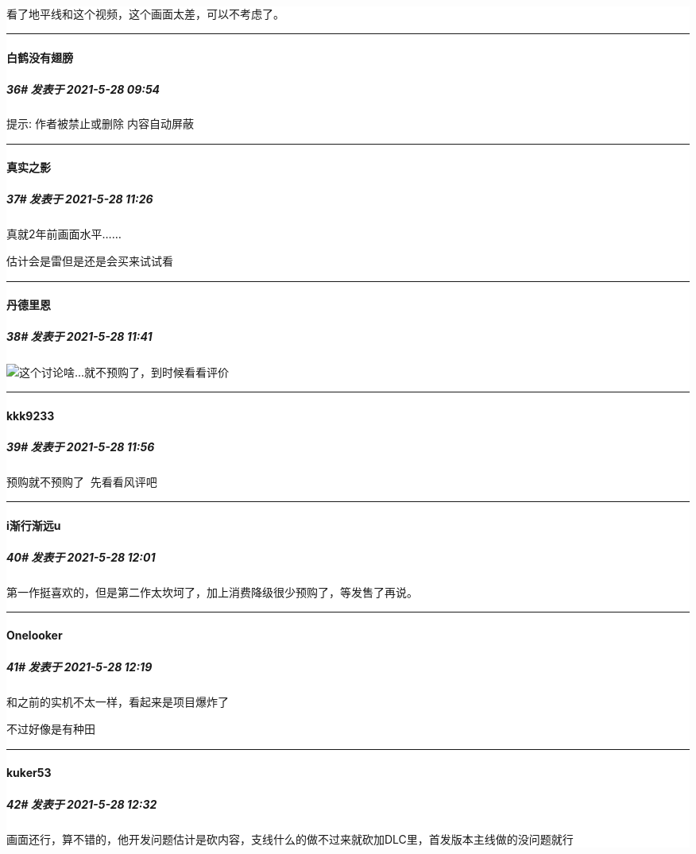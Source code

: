 看了地平线和这个视频，这个画面太差，可以不考虑了。

*****

####  白鹤没有翅膀  
##### 36#       发表于 2021-5-28 09:54

提示: 作者被禁止或删除 内容自动屏蔽

*****

####  真实之影  
##### 37#       发表于 2021-5-28 11:26

真就2年前画面水平……

估计会是雷但是还是会买来试试看

*****

####  丹德里恩  
##### 38#       发表于 2021-5-28 11:41

<img src="https://static.saraba1st.com/image/smiley/face2017/027.png" referrerpolicy="no-referrer">这个讨论啥...就不预购了，到时候看看评价

*****

####  kkk9233  
##### 39#       发表于 2021-5-28 11:56

预购就不预购了  先看看风评吧

*****

####  i渐行渐远u  
##### 40#       发表于 2021-5-28 12:01

第一作挺喜欢的，但是第二作太坎坷了，加上消费降级很少预购了，等发售了再说。


*****

####  Onelooker  
##### 41#       发表于 2021-5-28 12:19

和之前的实机不太一样，看起来是项目爆炸了

不过好像是有种田

*****

####  kuker53  
##### 42#       发表于 2021-5-28 12:32

画面还行，算不错的，他开发问题估计是砍内容，支线什么的做不过来就砍加DLC里，首发版本主线做的没问题就行
